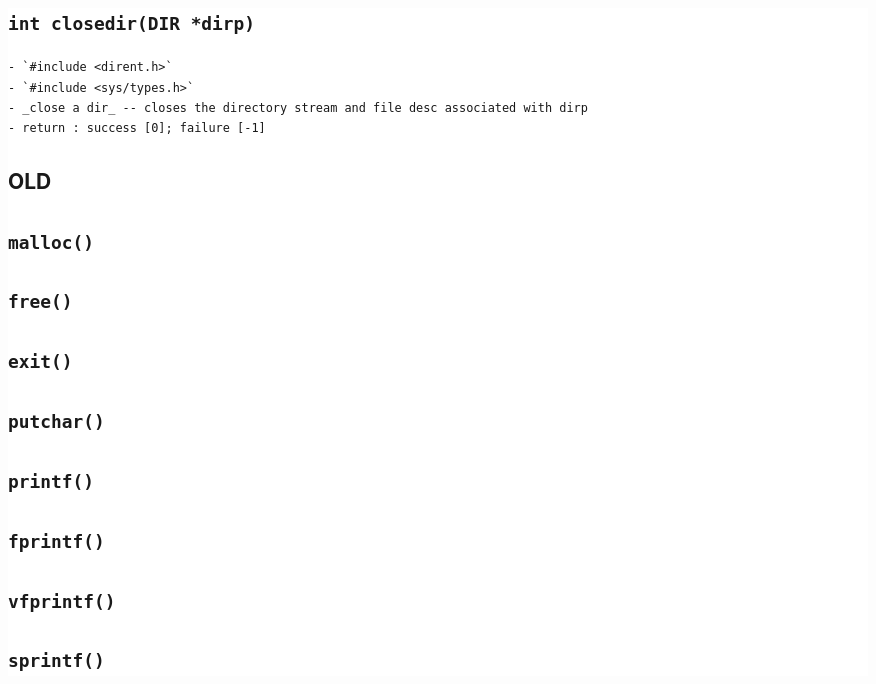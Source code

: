 ## `int closedir(DIR *dirp)`
	- `#include <dirent.h>`
	- `#include <sys/types.h>`
	- _close a dir_ -- closes the directory stream and file desc associated with dirp
	- return : success [0]; failure [-1]

## OLD

## `malloc()`
## `free()`
## `exit()`

## `putchar()`
## `printf()`
## `fprintf()`
## `vfprintf()`
## `sprintf()`
